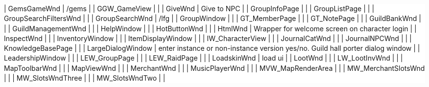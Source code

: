 | GemsGameWnd                             | /gems                                                                          |
| GGW_GameView                            |                                                                                |
| GiveWnd                                 | Give to NPC                                                                    |
| GroupInfoPage                           |                                                                                |
| GroupListPage                           |                                                                                |
| GroupSearchFiltersWnd                   |                                                                                |
| GroupSearchWnd                          | /lfg                                                                           |
| GroupWindow                             |                                                                                |
| GT_MemberPage                           |                                                                                |
| GT_NotePage                             |                                                                                |
| GuildBankWnd                            |                                                                                |
| GuildManagementWnd                      |                                                                                |
| HelpWindow                              |                                                                                |
| HotButtonWnd                            |                                                                                |
| HtmlWnd                                 | Wrapper for welcome screen on character login                                  |
| InspectWnd                              |                                                                                |
| InventoryWindow                         |                                                                                |
| ItemDisplayWindow                       |                                                                                |
| IW_CharacterView                        |                                                                                |
| JournalCatWnd                           |                                                                                |
| JournalNPCWnd                           |                                                                                |
| KnowledgeBasePage                       |                                                                                |
| LargeDialogWindow                       | enter instance or non-instance version yes/no. Guild hall porter dialog window |
| LeadershipWindow                        |                                                                                |
| LEW_GroupPage                           |                                                                                |
| LEW_RaidPage                            |                                                                                |
| LoadskinWnd                             | load ui                                                                        |
| LootWnd                                 |                                                                                |
| LW_LootInvWnd                           |                                                                                |
| MapToolbarWnd                           |                                                                                |
| MapViewWnd                              |                                                                                |
| MerchantWnd                             |                                                                                |
| MusicPlayerWnd                          |                                                                                |
| MVW_MapRenderArea                       |                                                                                |
| MW_MerchantSlotsWnd                     |                                                                                |
| MW_SlotsWndThree                        |                                                                                |
| MW_SlotsWndTwo                          |                                                                                |